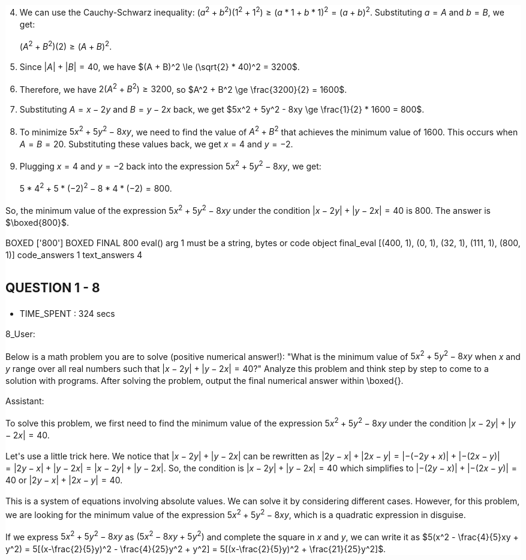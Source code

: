 4. We can use the Cauchy-Schwarz inequality: $(a^2 + b^2)(1^2 + 1^2) \ge (a*1 + b*1)^2 = (a + b)^2$. Substituting $a = A$ and $b = B$, we get:

   $(A^2 + B^2)(2) \ge (A + B)^2$.

5. Since $|A| + |B| = 40$, we have $(A + B)^2 \le (\sqrt{2} * 40)^2 = 3200$.

6. Therefore, we have $2(A^2 + B^2) \ge 3200$, so $A^2 + B^2 \ge \frac{3200}{2} = 1600$.

7. Substituting $A = x - 2y$ and $B = y - 2x$ back, we get $5x^2 + 5y^2 - 8xy \ge \frac{1}{2} * 1600 = 800$.

8. To minimize $5x^2 + 5y^2 - 8xy$, we need to find the value of $A^2 + B^2$ that achieves the minimum value of $1600$. This occurs when $A = B = 20$. Substituting these values back, we get $x = 4$ and $y = -2$.

9. Plugging $x = 4$ and $y = -2$ back into the expression $5x^2 + 5y^2 - 8xy$, we get:

   $5*4^2 + 5*(-2)^2 - 8*4*(-2) = 800$.

So, the minimum value of the expression $5x^2 + 5y^2 - 8xy$ under the condition $|x - 2y| + |y - 2x| = 40$ is $800$. 
The answer is $\boxed{800}$.

BOXED ['800']
BOXED FINAL 800
eval() arg 1 must be a string, bytes or code object final_eval
[(400, 1), (0, 1), (32, 1), (111, 1), (800, 1)]
code_answers 1 text_answers 4



## QUESTION 1 - 8 
- TIME_SPENT : 324 secs

8_User:


Below is a math problem you are to solve (positive numerical answer!):
"What is the minimum value of $5x^2+5y^2-8xy$ when $x$ and $y$ range over all real numbers such that $|x-2y| + |y-2x| = 40$?"
Analyze this problem and think step by step to come to a solution with programs. After solving the problem, output the final numerical answer within \boxed{}.

Assistant:

 To solve this problem, we first need to find the minimum value of the expression $5x^2+5y^2-8xy$ under the condition $|x-2y| + |y-2x| = 40$.

Let's use a little trick here. We notice that $|x-2y| + |y-2x|$ can be rewritten as $|2y-x| + |2x-y| = |-(-2y+x)| + |-(2x-y)| = |2y-x| + |y-2x| = |x-2y| + |y-2x|$. So, the condition is $|x-2y| + |y-2x| = 40$ which simplifies to $|-(2y-x)| + |-(2x-y)| = 40$ or $|2y-x| + |2x-y| = 40$.

This is a system of equations involving absolute values. We can solve it by considering different cases. However, for this problem, we are looking for the minimum value of the expression $5x^2+5y^2-8xy$, which is a quadratic expression in disguise.

If we express $5x^2+5y^2-8xy$ as $(5x^2 - 8xy + 5y^2)$ and complete the square in $x$ and $y$, we can write it as $5(x^2 - \frac{4}{5}xy + y^2) = 5[(x-\frac{2}{5}y)^2 - \frac{4}{25}y^2 + y^2] = 5[(x-\frac{2}{5}y)^2 + \frac{21}{25}y^2]$.
